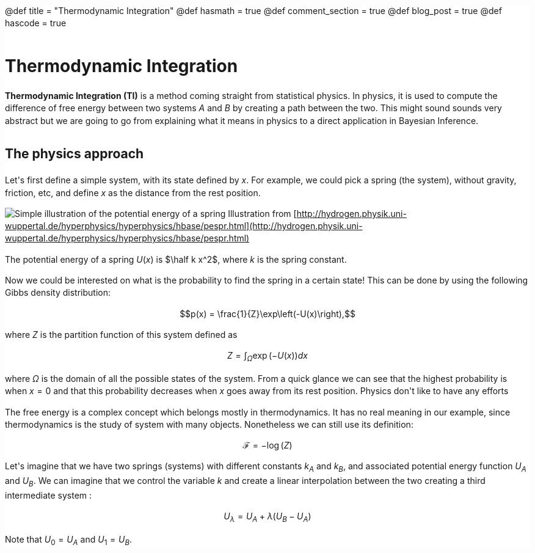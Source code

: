 @def title = "Thermodynamic Integration"
@def hasmath = true
@def comment_section = true
@def blog_post = true
@def hascode = true

# Thermodynamic Integration

**Thermodynamic Integration (TI)** is a method coming straight from statistical physics.
In physics, it is used to compute the difference of free energy between two systems $A$ and $B$ by creating a path between the two.
This might sound sounds very abstract but we are going to go from explaining what it means in physics to a direct application in Bayesian Inference.

## The physics approach

Let's first define a simple system, with its state defined by $x$.
For example, we could pick a spring (the system), without gravity, friction, etc, and define $x$ as the distance from the rest position.

![Simple illustration of the potential energy of a spring](/assets/thermint/spring.gif)
Illustration from [http://hydrogen.physik.uni-wuppertal.de/hyperphysics/hyperphysics/hbase/pespr.html](http://hydrogen.physik.uni-wuppertal.de/hyperphysics/hyperphysics/hbase/pespr.html)

The potential energy of a spring $U(x)$ is $\half k x^2$, where $k$ is the spring constant.

Now we could be interested on what is the probability to find the spring in a certain state!
This can be done by using the following Gibbs density distribution:

$$p(x) = \frac{1}{Z}\exp\left(-U(x)\right),$$

where $Z$ is the partition function of this system defined as

$$Z = \int_\Omega \exp\left(-U(x)\right)dx$$

where $\Omega$ is the domain of all the possible states of the system.
From a quick glance we can see that the highest probability is when $x=0$ and that this probability decreases when $x$ goes away from its rest position.
Physics don't like to have any efforts

The free energy is a complex concept which belongs mostly in thermodynamics. 
It has no real meaning in our example, since thermodynamics is the study of system with many objects.
Nonetheless we can still use its definition:

$$\mathcal{F} = -\log(Z)$$

Let's imagine that we have two springs (systems) with different constants $k_A$ and $k_B$, and associated potential energy function $U_A$ and $U_B$.
We can imagine that we control the variable $k$ and create a linear interpolation between the two creating a third intermediate system :

$$U_\lambda = U_A + \lambda(U_B - U_A)$$

Note that $U_0 = U_A$ and $U_1 = U_B$.
